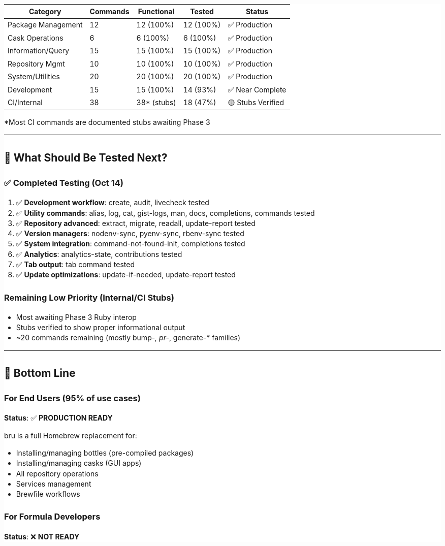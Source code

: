 | Category | Commands | Functional | Tested | Status |
|----------|----------|------------|--------|--------|
| Package Management | 12 | 12 (100%) | 12 (100%) | ✅ Production |
| Cask Operations | 6 | 6 (100%) | 6 (100%) | ✅ Production |
| Information/Query | 15 | 15 (100%) | 15 (100%) | ✅ Production |
| Repository Mgmt | 10 | 10 (100%) | 10 (100%) | ✅ Production |
| System/Utilities | 20 | 20 (100%) | 20 (100%) | ✅ Production |
| Development | 15 | 15 (100%) | 14 (93%) | ✅ Near Complete |
| CI/Internal | 38 | 38* (stubs) | 18 (47%) | 🟡 Stubs Verified |

*Most CI commands are documented stubs awaiting Phase 3

---

## 🚀 What Should Be Tested Next?

### ✅ Completed Testing (Oct 14)
1. ✅ **Development workflow**: create, audit, livecheck tested
2. ✅ **Utility commands**: alias, log, cat, gist-logs, man, docs, completions, commands tested
3. ✅ **Repository advanced**: extract, migrate, readall, update-report tested
4. ✅ **Version managers**: nodenv-sync, pyenv-sync, rbenv-sync tested
5. ✅ **System integration**: command-not-found-init, completions tested
6. ✅ **Analytics**: analytics-state, contributions tested
7. ✅ **Tab output**: tab command tested
8. ✅ **Update optimizations**: update-if-needed, update-report tested

### Remaining Low Priority (Internal/CI Stubs)
- Most awaiting Phase 3 Ruby interop
- Stubs verified to show proper informational output
- ~20 commands remaining (mostly bump-*, pr-*, generate-* families)

---

## 🎯 Bottom Line

### For End Users (95% of use cases)
**Status**: ✅ **PRODUCTION READY**

bru is a full Homebrew replacement for:
- Installing/managing bottles (pre-compiled packages)
- Installing/managing casks (GUI apps)
- All repository operations
- Services management
- Brewfile workflows

### For Formula Developers
**Status**: ❌ **NOT READY**
